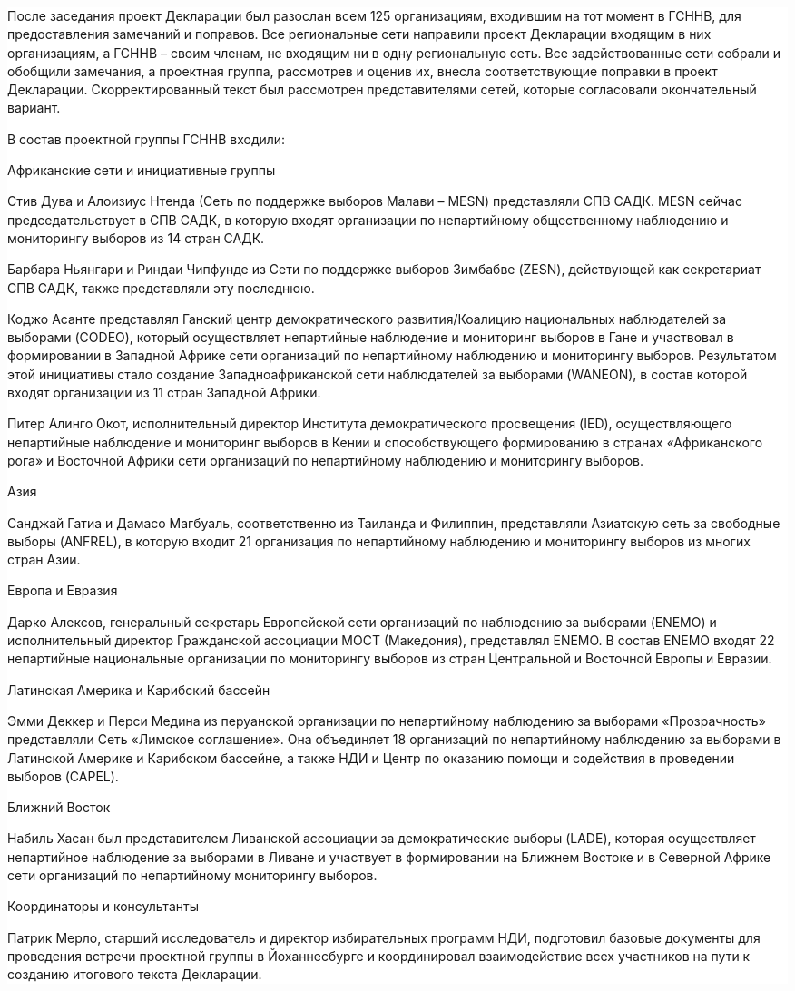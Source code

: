 После заседания проект Декларации был разослан всем 125 организациям, входившим на тот момент в ГСННВ, для предоставления замечаний и поправов. Все региональные сети направили проект Декларации входящим в них организациям, а ГСННВ – своим членам, не входящим ни в одну региональную сеть. Все задействованные сети собрали и обобщили замечания, а проектная группа, рассмотрев и оценив их, внесла соответствующие поправки в проект Декларации. Скорректированный текст был рассмотрен представителями сетей, которые согласовали окончательный вариант.

В состав проектной группы ГСННВ входили:

Африканские сети и инициативные группы

Стив Дува и Алоизиус Нтенда (Сеть по поддержке выборов Малави – MESN) представляли СПВ САДК. MESN сейчас председательствует в СПВ САДК, в которую входят организации по непартийному общественному наблюдению и мониторингу выборов из 14 стран САДК.

Барбара Ньянгари и Риндаи Чипфунде из Сети по поддержке выборов Зимбабве (ZESN), действующей как секретариат СПВ САДК, также представляли эту последнюю.

Коджо Асанте представлял Ганский центр демократического развития/Коалицию национальных наблюдателей за выборами (CODEO), который осуществляет непартийные наблюдение и мониторинг выборов в Гане и участвовал в формировании в Западной Африке сети организаций по непартийному наблюдению и мониторингу выборов. Результатом этой инициативы стало создание Западноафриканской сети наблюдателей за выборами (WANEON), в состав которой входят организации из 11 стран Западной Африки.

Питер Алинго Окот, исполнительный директор Института демократического просвещения (IED), осуществляющего непартийные наблюдение и мониторинг выборов в Кении и способствующего формированию в странах «Африканского рога» и Восточной Африки сети организаций по непартийному наблюдению и мониторингу выборов.

Азия

Санджай Гатиа и Дамасо Магбуаль, соответственно из Таиланда и Филиппин, представляли Азиатскую сеть за свободные выборы (ANFREL), в которую входит 21 организация по непартийному наблюдению и мониторингу выборов из многих стран Азии.

Европа и Евразия

Дарко Алексов, генеральный секретарь Европейской сети организаций по наблюдению за выборами (ENEMO) и исполнительный директор Гражданской ассоциации МОСТ (Македония), представлял ENEMO. В состав ENEMO входят 22 непартийные национальные организации по мониторингу выборов из стран Центральной и Восточной Европы и Евразии.

Латинская Америка и Карибский бассейн

Эмми Деккер и Перси Медина из перуанской организации по непартийному наблюдению за выборами «Прозрачность» представляли Сеть «Лимское соглашение». Она объединяет 18 организаций по непартийному наблюдению за выборами в Латинской Америке и Карибском бассейне, а также НДИ и Центр по оказанию помощи и содействия в проведении выборов (CAPEL).

Ближний Восток

Набиль Хасан был представителем Ливанской ассоциации за демократические выборы (LADE), которая осуществляет непартийное наблюдение за выборами в Ливане и участвует в формировании на Ближнем Востоке и в Северной Африке сети организаций по непартийному мониторингу выборов.

Координаторы и консультанты

Патрик Мерло, старший исследователь и директор избирательных программ НДИ, подготовил базовые документы для проведения встречи проектной группы в Йоханнесбурге и координировал взаимодействие всех участников на пути к созданию итогового текста Декларации. 
